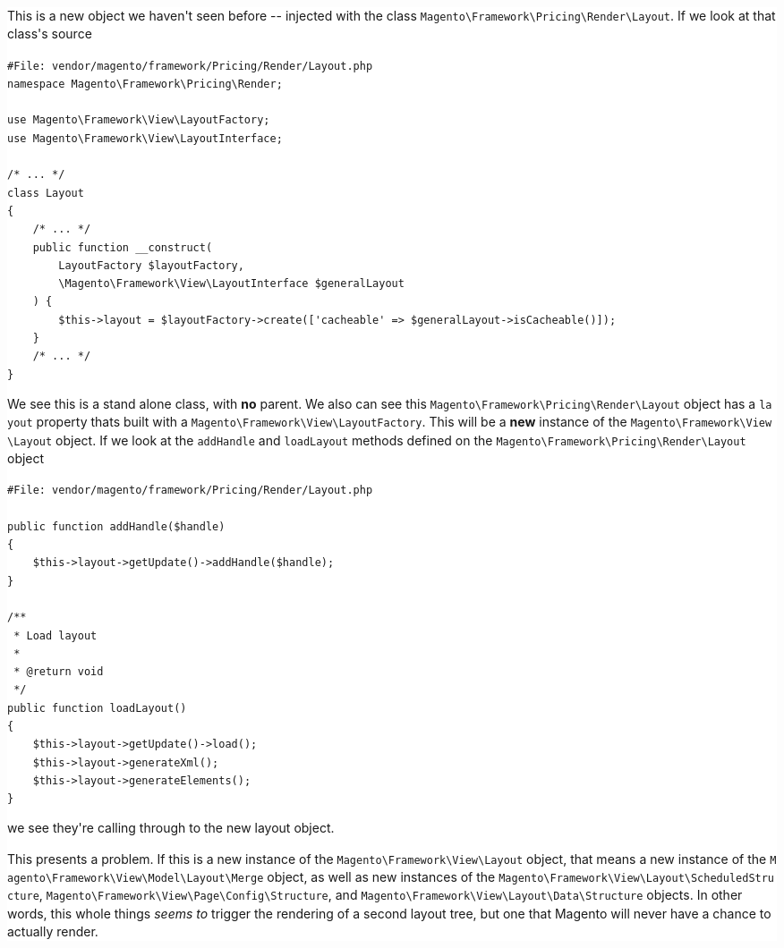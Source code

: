 This is a new object we haven't seen before -- injected with the class `Magento\Framework\Pricing\Render\Layout`.  If we look at that class's source

    #File: vendor/magento/framework/Pricing/Render/Layout.php
    namespace Magento\Framework\Pricing\Render;

    use Magento\Framework\View\LayoutFactory;
    use Magento\Framework\View\LayoutInterface;

    /* ... */
    class Layout
    {
        /* ... */
        public function __construct(
            LayoutFactory $layoutFactory,
            \Magento\Framework\View\LayoutInterface $generalLayout
        ) {
            $this->layout = $layoutFactory->create(['cacheable' => $generalLayout->isCacheable()]);
        }        
        /* ... */        
    }
    
We see this is a stand alone class, with **no** parent.  We also can see this `Magento\Framework\Pricing\Render\Layout` object has a `layout` property thats built with a `Magento\Framework\View\LayoutFactory`.  This will be a **new** instance of the `Magento\Framework\View\Layout` object.  If we look at the `addHandle` and `loadLayout` methods defined on the `Magento\Framework\Pricing\Render\Layout` object

    #File: vendor/magento/framework/Pricing/Render/Layout.php
    
    public function addHandle($handle)
    {
        $this->layout->getUpdate()->addHandle($handle);
    }

    /**
     * Load layout
     *
     * @return void
     */
    public function loadLayout()
    {
        $this->layout->getUpdate()->load();
        $this->layout->generateXml();
        $this->layout->generateElements();
    }

we see they're calling through to the new layout object. 

This presents a problem.  If this is a new instance of the `Magento\Framework\View\Layout` object, that means a new instance of the `Magento\Framework\View\Model\Layout\Merge` object, as well as new instances of the `Magento\Framework\View\Layout\ScheduledStructure`, `Magento\Framework\View\Page\Config\Structure`, and `Magento\Framework\View\Layout\Data\Structure` objects.  In other words, this whole things *seems to* trigger the rendering of a second layout tree, but one that Magento will never have a chance to actually render.
